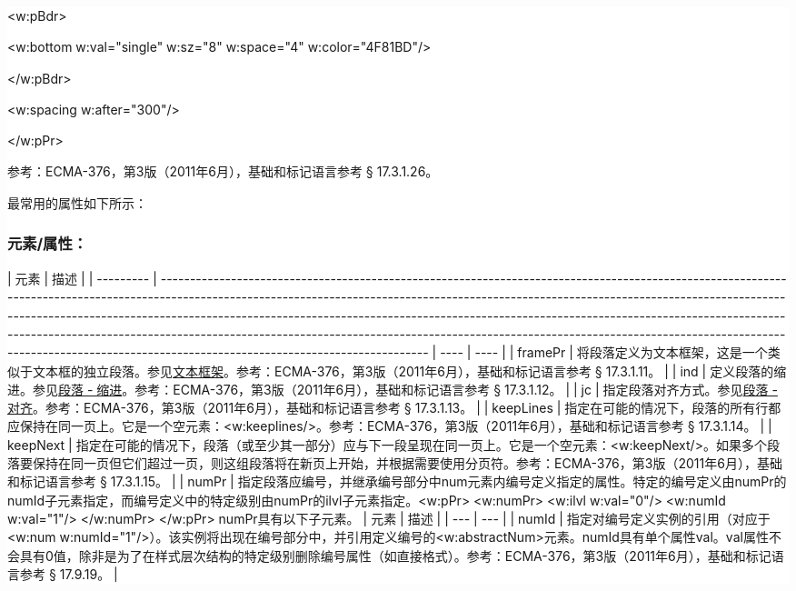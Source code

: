 <w:pBdr>

<w:bottom w:val="single" w:sz="8" w:space="4" w:color="4F81BD"/>

</w:pBdr>

<w:spacing w:after="300"/>

</w:pPr>

参考：ECMA-376，第3版（2011年6月），基础和标记语言参考 § 17.3.1.26。

最常用的属性如下所示：

### 元素/属性：

| 元素      | 描述                                                                                                                                                                                                                                                                                                                                                                                                                                                                                                                                                                                               |
| --------- | -------------------------------------------------------------------------------------------------------------------------------------------------------------------------------------------------------------------------------------------------------------------------------------------------------------------------------------------------------------------------------------------------------------------------------------------------------------------------------------------------------------------------------------------------------------------------------------------------- | ---- | ---- |
| framePr   | 将段落定义为文本框架，这是一个类似于文本框的独立段落。参见[文本框架](WPparagraph-textFrames.md)。参考：ECMA-376，第3版（2011年6月），基础和标记语言参考 § 17.3.1.11。                                                                                                                                                                                                                                                                                                                                                                                                                              |
| ind       | 定义段落的缩进。参见[段落 - 缩进](WPindentation.md)。参考：ECMA-376，第3版（2011年6月），基础和标记语言参考 § 17.3.1.12。                                                                                                                                                                                                                                                                                                                                                                                                                                                                          |
| jc        | 指定段落对齐方式。参见[段落 - 对齐](WPalignment.md)。参考：ECMA-376，第3版（2011年6月），基础和标记语言参考 § 17.3.1.13。                                                                                                                                                                                                                                                                                                                                                                                                                                                                          |
| keepLines | 指定在可能的情况下，段落的所有行都应保持在同一页上。它是一个空元素：<w:keeplines/>。参考：ECMA-376，第3版（2011年6月），基础和标记语言参考 § 17.3.1.14。                                                                                                                                                                                                                                                                                                                                                                                                                                           |
| keepNext  | 指定在可能的情况下，段落（或至少其一部分）应与下一段呈现在同一页上。它是一个空元素：<w:keepNext/>。如果多个段落要保持在同一页但它们超过一页，则这组段落将在新页上开始，并根据需要使用分页符。参考：ECMA-376，第3版（2011年6月），基础和标记语言参考 § 17.3.1.15。                                                                                                                                                                                                                                                                                                                                  |
| numPr     | 指定段落应编号，并继承编号部分中num元素内编号定义指定的属性。特定的编号定义由numPr的numId子元素指定，而编号定义中的特定级别由numPr的ilvl子元素指定。<w:pPr> <w:numPr> <w:ilvl w:val="0"/> <w:numId w:val="1"/> </w:numPr> </w:pPr> numPr具有以下子元素。                                                                                                                                                                                                                                                                                                                                           | 元素 | 描述 |
| ---       | ---                                                                                                                                                                                                                                                                                                                                                                                                                                                                                                                                                                                                |
| numId     | 指定对编号定义实例的引用（对应于<w:num w:numId="1"/>）。该实例将出现在编号部分中，并引用定义编号的<w:abstractNum>元素。numId具有单个属性val。val属性不会具有0值，除非是为了在样式层次结构的特定级别删除编号属性（如直接格式）。参考：ECMA-376，第3版（2011年6月），基础和标记语言参考 § 17.9.19。                                                                                                                                                                                                                                                                                                  |